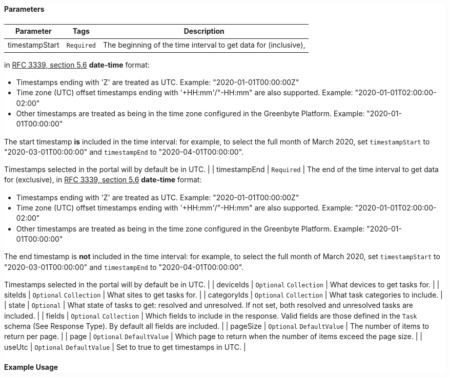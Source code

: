 #### Parameters

| Parameter | Tags | Description |
|-----------|------|-------------|
| timestampStart |  ``` Required ```  | The beginning of the time interval to get data for (inclusive),
in [RFC 3339, section 5.6](https://tools.ietf.org/html/rfc3339#section-5.6)
**date-time** format:

* Timestamps ending with 'Z' are treated as UTC. Example: "2020-01-01T00:00:00Z"
* Time zone (UTC) offset timestamps ending with '+HH:mm'/"-HH:mm" are also supported. Example: "2020-01-01T02:00:00-02:00"
* Other timestamps are treated as being in the time zone configured in the Greenbyte Platform. Example: "2020-01-01T00:00:00"

The start timestamp **is** included in the time interval: for
example, to select the full month of March 2020, set
`timestampStart` to "2020-03-01T00:00:00" and `timestampEnd` to
"2020-04-01T00:00:00".

Timestamps selected in the portal will by default be in UTC. |
| timestampEnd |  ``` Required ```  | The end of the time interval to get data for (exclusive),
in [RFC 3339, section 5.6](https://tools.ietf.org/html/rfc3339#section-5.6)
**date-time** format:

* Timestamps ending with 'Z' are treated as UTC. Example: "2020-01-01T00:00:00Z"
* Time zone (UTC) offset timestamps ending with '+HH:mm'/"-HH:mm" are also supported. Example: "2020-01-01T02:00:00-02:00"
* Other timestamps are treated as being in the time zone configured in the Greenbyte Platform. Example: "2020-01-01T00:00:00"

The end timestamp is **not** included in the time interval: for
example, to select the full month of March 2020, set
`timestampStart` to "2020-03-01T00:00:00" and `timestampEnd` to
"2020-04-01T00:00:00".

Timestamps selected in the portal will by default be in UTC. |
| deviceIds |  ``` Optional ```  ``` Collection ```  | What devices to get tasks for. |
| siteIds |  ``` Optional ```  ``` Collection ```  | What sites to get tasks for. |
| categoryIds |  ``` Optional ```  ``` Collection ```  | What task categories to include. |
| state |  ``` Optional ```  | What state of tasks to get: resolved and unresolved. If not set, both resolved and unresolved tasks are included. |
| fields |  ``` Optional ```  ``` Collection ```  | Which fields to include in the response. Valid fields are those defined in the `Task` schema (See Response Type). By default all fields are included. |
| pageSize |  ``` Optional ```  ``` DefaultValue ```  | The number of items to return per page. |
| page |  ``` Optional ```  ``` DefaultValue ```  | Which page to return when the number of items exceed the page size. |
| useUtc |  ``` Optional ```  ``` DefaultValue ```  | Set to true to get timestamps in UTC. |



#### Example Usage
